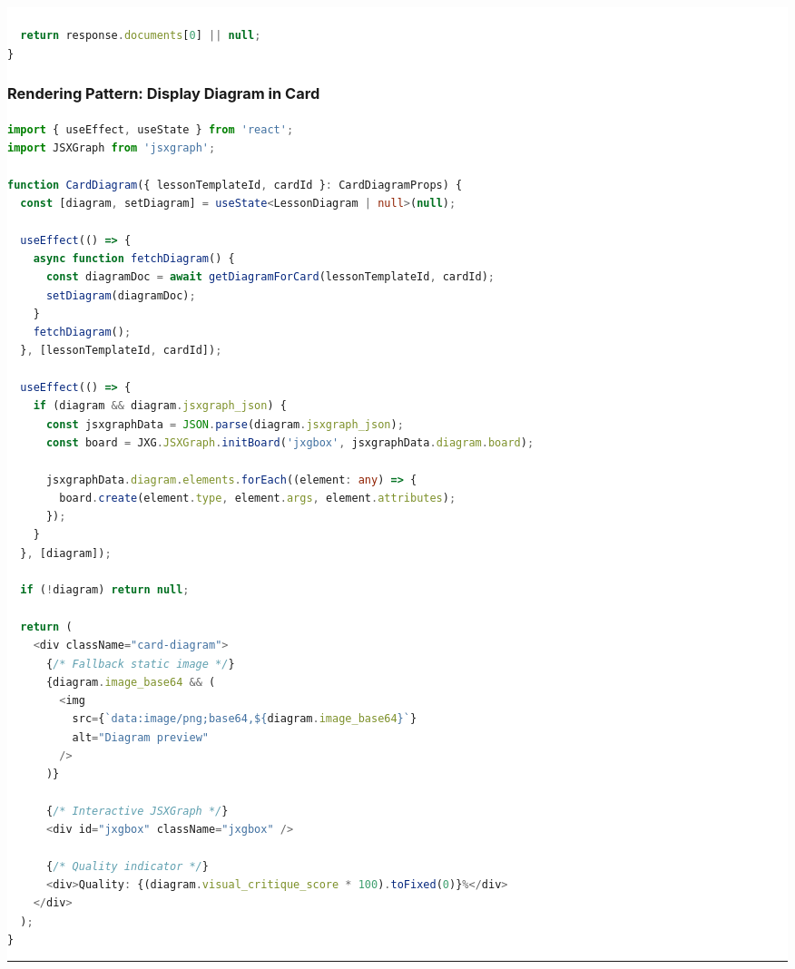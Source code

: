 ```typescript

  return response.documents[0] || null;
}
```

### Rendering Pattern: Display Diagram in Card

```typescript
import { useEffect, useState } from 'react';
import JSXGraph from 'jsxgraph';

function CardDiagram({ lessonTemplateId, cardId }: CardDiagramProps) {
  const [diagram, setDiagram] = useState<LessonDiagram | null>(null);

  useEffect(() => {
    async function fetchDiagram() {
      const diagramDoc = await getDiagramForCard(lessonTemplateId, cardId);
      setDiagram(diagramDoc);
    }
    fetchDiagram();
  }, [lessonTemplateId, cardId]);

  useEffect(() => {
    if (diagram && diagram.jsxgraph_json) {
      const jsxgraphData = JSON.parse(diagram.jsxgraph_json);
      const board = JXG.JSXGraph.initBoard('jxgbox', jsxgraphData.diagram.board);

      jsxgraphData.diagram.elements.forEach((element: any) => {
        board.create(element.type, element.args, element.attributes);
      });
    }
  }, [diagram]);

  if (!diagram) return null;

  return (
    <div className="card-diagram">
      {/* Fallback static image */}
      {diagram.image_base64 && (
        <img
          src={`data:image/png;base64,${diagram.image_base64}`}
          alt="Diagram preview"
        />
      )}

      {/* Interactive JSXGraph */}
      <div id="jxgbox" className="jxgbox" />

      {/* Quality indicator */}
      <div>Quality: {(diagram.visual_critique_score * 100).toFixed(0)}%</div>
    </div>
  );
}
```

---
